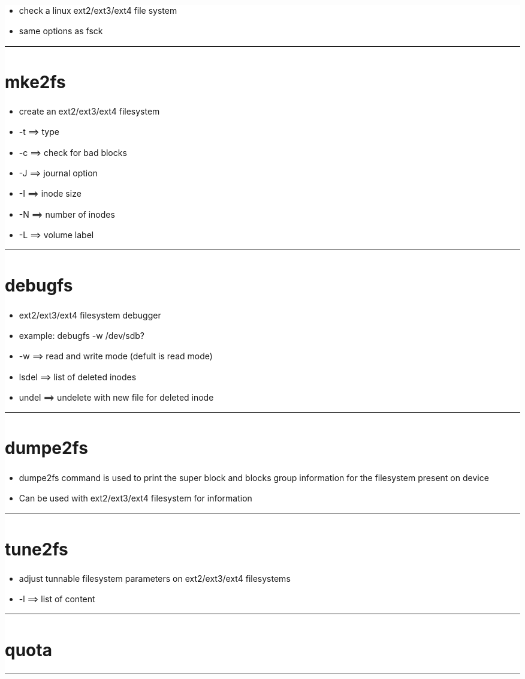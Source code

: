 * check a linux ext2/ext3/ext4 file system

* same options as fsck

---

# mke2fs

* create an ext2/ext3/ext4 filesystem

* -t ==> type

* -c ==> check for bad blocks

* -J ==> journal option

* -I ==> inode size

* -N ==> number of inodes

* -L ==> volume label

---

# debugfs

* ext2/ext3/ext4 filesystem debugger

* example: debugfs -w /dev/sdb?

* -w ==> read and write mode (defult is read mode)

* lsdel ==> list of deleted inodes

* undel ==> undelete with new file for deleted inode

---

# dumpe2fs

* dumpe2fs command is used to print the super block and blocks group information for the filesystem present on device

* Can be used with ext2/ext3/ext4 filesystem for information

---

# tune2fs

* adjust tunnable filesystem parameters on ext2/ext3/ext4 filesystems

* -l ==> list of content

---

# **quota**

---